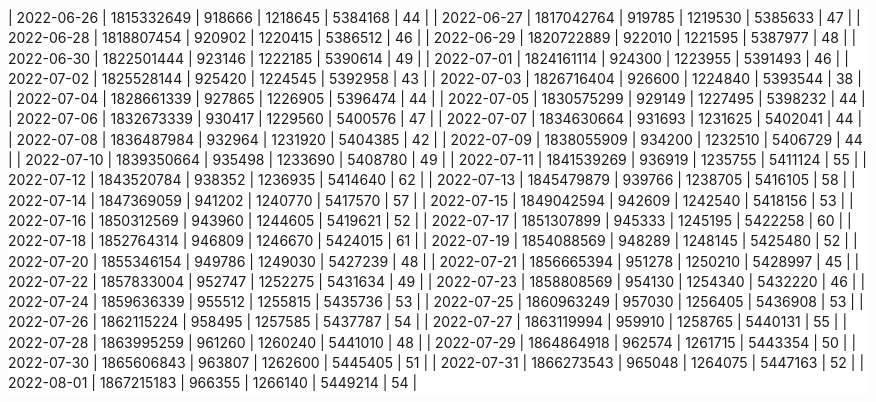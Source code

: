 | 2022-06-26 | 1815332649 | 918666 | 1218645 | 5384168 | 44 |
| 2022-06-27 | 1817042764 | 919785 | 1219530 | 5385633 | 47 |
| 2022-06-28 | 1818807454 | 920902 | 1220415 | 5386512 | 46 |
| 2022-06-29 | 1820722889 | 922010 | 1221595 | 5387977 | 48 |
| 2022-06-30 | 1822501444 | 923146 | 1222185 | 5390614 | 49 |
| 2022-07-01 | 1824161114 | 924300 | 1223955 | 5391493 | 46 |
| 2022-07-02 | 1825528144 | 925420 | 1224545 | 5392958 | 43 |
| 2022-07-03 | 1826716404 | 926600 | 1224840 | 5393544 | 38 |
| 2022-07-04 | 1828661339 | 927865 | 1226905 | 5396474 | 44 |
| 2022-07-05 | 1830575299 | 929149 | 1227495 | 5398232 | 44 |
| 2022-07-06 | 1832673339 | 930417 | 1229560 | 5400576 | 47 |
| 2022-07-07 | 1834630664 | 931693 | 1231625 | 5402041 | 44 |
| 2022-07-08 | 1836487984 | 932964 | 1231920 | 5404385 | 42 |
| 2022-07-09 | 1838055909 | 934200 | 1232510 | 5406729 | 44 |
| 2022-07-10 | 1839350664 | 935498 | 1233690 | 5408780 | 49 |
| 2022-07-11 | 1841539269 | 936919 | 1235755 | 5411124 | 55 |
| 2022-07-12 | 1843520784 | 938352 | 1236935 | 5414640 | 62 |
| 2022-07-13 | 1845479879 | 939766 | 1238705 | 5416105 | 58 |
| 2022-07-14 | 1847369059 | 941202 | 1240770 | 5417570 | 57 |
| 2022-07-15 | 1849042594 | 942609 | 1242540 | 5418156 | 53 |
| 2022-07-16 | 1850312569 | 943960 | 1244605 | 5419621 | 52 |
| 2022-07-17 | 1851307899 | 945333 | 1245195 | 5422258 | 60 |
| 2022-07-18 | 1852764314 | 946809 | 1246670 | 5424015 | 61 |
| 2022-07-19 | 1854088569 | 948289 | 1248145 | 5425480 | 52 |
| 2022-07-20 | 1855346154 | 949786 | 1249030 | 5427239 | 48 |
| 2022-07-21 | 1856665394 | 951278 | 1250210 | 5428997 | 45 |
| 2022-07-22 | 1857833004 | 952747 | 1252275 | 5431634 | 49 |
| 2022-07-23 | 1858808569 | 954130 | 1254340 | 5432220 | 46 |
| 2022-07-24 | 1859636339 | 955512 | 1255815 | 5435736 | 53 |
| 2022-07-25 | 1860963249 | 957030 | 1256405 | 5436908 | 53 |
| 2022-07-26 | 1862115224 | 958495 | 1257585 | 5437787 | 54 |
| 2022-07-27 | 1863119994 | 959910 | 1258765 | 5440131 | 55 |
| 2022-07-28 | 1863995259 | 961260 | 1260240 | 5441010 | 48 |
| 2022-07-29 | 1864864918 | 962574 | 1261715 | 5443354 | 50 |
| 2022-07-30 | 1865606843 | 963807 | 1262600 | 5445405 | 51 |
| 2022-07-31 | 1866273543 | 965048 | 1264075 | 5447163 | 52 |
| 2022-08-01 | 1867215183 | 966355 | 1266140 | 5449214 | 54 |